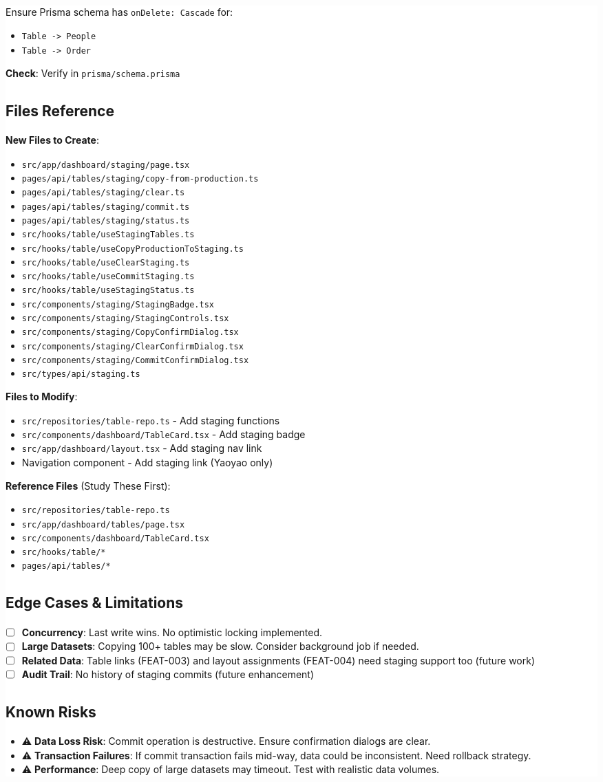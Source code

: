 Ensure Prisma schema has `onDelete: Cascade` for:

- `Table -> People`
- `Table -> Order`

**Check**: Verify in `prisma/schema.prisma`

## Files Reference

**New Files to Create**:

- `src/app/dashboard/staging/page.tsx`
- `pages/api/tables/staging/copy-from-production.ts`
- `pages/api/tables/staging/clear.ts`
- `pages/api/tables/staging/commit.ts`
- `pages/api/tables/staging/status.ts`
- `src/hooks/table/useStagingTables.ts`
- `src/hooks/table/useCopyProductionToStaging.ts`
- `src/hooks/table/useClearStaging.ts`
- `src/hooks/table/useCommitStaging.ts`
- `src/hooks/table/useStagingStatus.ts`
- `src/components/staging/StagingBadge.tsx`
- `src/components/staging/StagingControls.tsx`
- `src/components/staging/CopyConfirmDialog.tsx`
- `src/components/staging/ClearConfirmDialog.tsx`
- `src/components/staging/CommitConfirmDialog.tsx`
- `src/types/api/staging.ts`

**Files to Modify**:

- `src/repositories/table-repo.ts` - Add staging functions
- `src/components/dashboard/TableCard.tsx` - Add staging badge
- `src/app/dashboard/layout.tsx` - Add staging nav link
- Navigation component - Add staging link (Yaoyao only)

**Reference Files** (Study These First):

- `src/repositories/table-repo.ts`
- `src/app/dashboard/tables/page.tsx`
- `src/components/dashboard/TableCard.tsx`
- `src/hooks/table/*`
- `pages/api/tables/*`

## Edge Cases & Limitations

- [ ] **Concurrency**: Last write wins. No optimistic locking implemented.
- [ ] **Large Datasets**: Copying 100+ tables may be slow. Consider background job if needed.
- [ ] **Related Data**: Table links (FEAT-003) and layout assignments (FEAT-004) need staging support too (future work)
- [ ] **Audit Trail**: No history of staging commits (future enhancement)

## Known Risks

- ⚠️ **Data Loss Risk**: Commit operation is destructive. Ensure confirmation dialogs are clear.
- ⚠️ **Transaction Failures**: If commit transaction fails mid-way, data could be inconsistent. Need rollback strategy.
- ⚠️ **Performance**: Deep copy of large datasets may timeout. Test with realistic data volumes.
